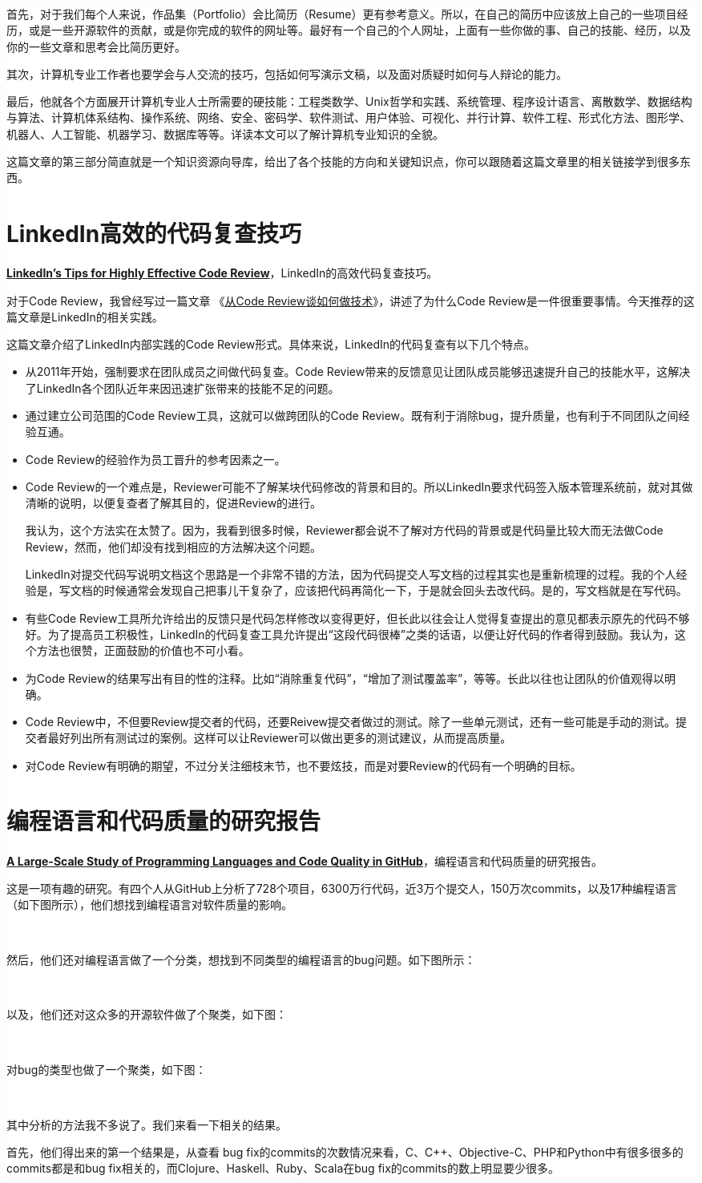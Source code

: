 <p>首先，对于我们每个人来说，作品集（Portfolio）会比简历（Resume）更有参考意义。所以，在自己的简历中应该放上自己的一些项目经历，或是一些开源软件的贡献，或是你完成的软件的网址等。最好有一个自己的个人网址，上面有一些你做的事、自己的技能、经历，以及你的一些文章和思考会比简历更好。</p>
<p>其次，计算机专业工作者也要学会与人交流的技巧，包括如何写演示文稿，以及面对质疑时如何与人辩论的能力。</p>
<p>最后，他就各个方面展开计算机专业人士所需要的硬技能：工程类数学、Unix哲学和实践、系统管理、程序设计语言、离散数学、数据结构与算法、计算机体系结构、操作系统、网络、安全、密码学、软件测试、用户体验、可视化、并行计算、软件工程、形式化方法、图形学、机器人、人工智能、机器学习、数据库等等。详读本文可以了解计算机专业知识的全貌。</p>
<p>这篇文章的第三部分简直就是一个知识资源向导库，给出了各个技能的方向和关键知识点，你可以跟随着这篇文章里的相关链接学到很多东西。</p>
<h1>LinkedIn高效的代码复查技巧</h1>
<p><strong><a href="https://thenewstack.io/linkedin-code-review/">LinkedIn’s Tips for Highly Effective Code Review</a></strong>，LinkedIn的高效代码复查技巧。</p>
<p>对于Code Review，我曾经写过一篇文章 《<a href="https://coolshell.cn/articles/11432.html">从Code Review谈如何做技术</a>》，讲述了为什么Code Review是一件很重要事情。今天推荐的这篇文章是LinkedIn的相关实践。</p>
<p>这篇文章介绍了LinkedIn内部实践的Code Review形式。具体来说，LinkedIn的代码复查有以下几个特点。</p>
<ul>
<li>
<p>从2011年开始，强制要求在团队成员之间做代码复查。Code Review带来的反馈意见让团队成员能够迅速提升自己的技能水平，这解决了LinkedIn各个团队近年来因迅速扩张带来的技能不足的问题。</p>
</li>
<li>
<p>通过建立公司范围的Code Review工具，这就可以做跨团队的Code Review。既有利于消除bug，提升质量，也有利于不同团队之间经验互通。</p>
</li>
<li>
<p>Code Review的经验作为员工晋升的参考因素之一。</p>
</li>
<li>
<p>Code Review的一个难点是，Reviewer可能不了解某块代码修改的背景和目的。所以LinkedIn要求代码签入版本管理系统前，就对其做清晰的说明，以便复查者了解其目的，促进Review的进行。</p>
<p>我认为，这个方法实在太赞了。因为，我看到很多时候，Reviewer都会说不了解对方代码的背景或是代码量比较大而无法做Code Review，然而，他们却没有找到相应的方法解决这个问题。</p>
<p>LinkedIn对提交代码写说明文档这个思路是一个非常不错的方法，因为代码提交人写文档的过程其实也是重新梳理的过程。我的个人经验是，写文档的时候通常会发现自己把事儿干复杂了，应该把代码再简化一下，于是就会回头去改代码。是的，写文档就是在写代码。</p>
</li>
<li>
<p>有些Code Review工具所允许给出的反馈只是代码怎样修改以变得更好，但长此以往会让人觉得复查提出的意见都表示原先的代码不够好。为了提高员工积极性，LinkedIn的代码复查工具允许提出“这段代码很棒”之类的话语，以便让好代码的作者得到鼓励。我认为，这个方法也很赞，正面鼓励的价值也不可小看。</p>
</li>
<li>
<p>为Code Review的结果写出有目的性的注释。比如“消除重复代码”，“增加了测试覆盖率”，等等。长此以往也让团队的价值观得以明确。</p>
</li>
<li>
<p>Code Review中，不但要Review提交者的代码，还要Reivew提交者做过的测试。除了一些单元测试，还有一些可能是手动的测试。提交者最好列出所有测试过的案例。这样可以让Reviewer可以做出更多的测试建议，从而提高质量。</p>
</li>
<li>
<p>对Code Review有明确的期望，不过分关注细枝末节，也不要炫技，而是对要Review的代码有一个明确的目标。</p>
</li>
</ul>
<h1>编程语言和代码质量的研究报告</h1>
<p><strong><a href="https://cacm.acm.org/magazines/2017/10/221326-a-large-scale-study-of-programming-languages-and-code-quality-in-github/">A Large-Scale Study of Programming Languages and Code Quality in GitHub</a></strong>，编程语言和代码质量的研究报告。</p>
<p>这是一项有趣的研究。有四个人从GitHub上分析了728个项目，6300万行代码，近3万个提交人，150万次commits，以及17种编程语言（如下图所示），他们想找到编程语言对软件质量的影响。</p>
<p><img src="https://static001.geekbang.org/resource/image/83/fa/83a8e04f9d2c0725c1b519f6456349fa.png" alt="" /></p>
<p>然后，他们还对编程语言做了一个分类，想找到不同类型的编程语言的bug问题。如下图所示：</p>
<p><img src="https://static001.geekbang.org/resource/image/89/8d/896d4909cb9e980dbc48c87adb51c48d.png" alt="" /></p>
<p>以及，他们还对这众多的开源软件做了个聚类，如下图：</p>
<p><img src="https://static001.geekbang.org/resource/image/b5/15/b5ff49830df9bdaabd42588a89ecb915.png" alt="" /></p>
<p>对bug的类型也做了一个聚类，如下图：</p>
<p><img src="https://static001.geekbang.org/resource/image/70/ed/70a562303a472634cf7bf801951b72ed.png" alt="" /></p>
<p>其中分析的方法我不多说了。我们来看一下相关的结果。</p>
<p>首先，他们得出来的第一个结果是，从查看 bug fix的commits的次数情况来看，C、C++、Objective-C、PHP和Python中有很多很多的commits都是和bug fix相关的，而Clojure、Haskell、Ruby、Scala在bug fix的commits的数上明显要少很多。</p>